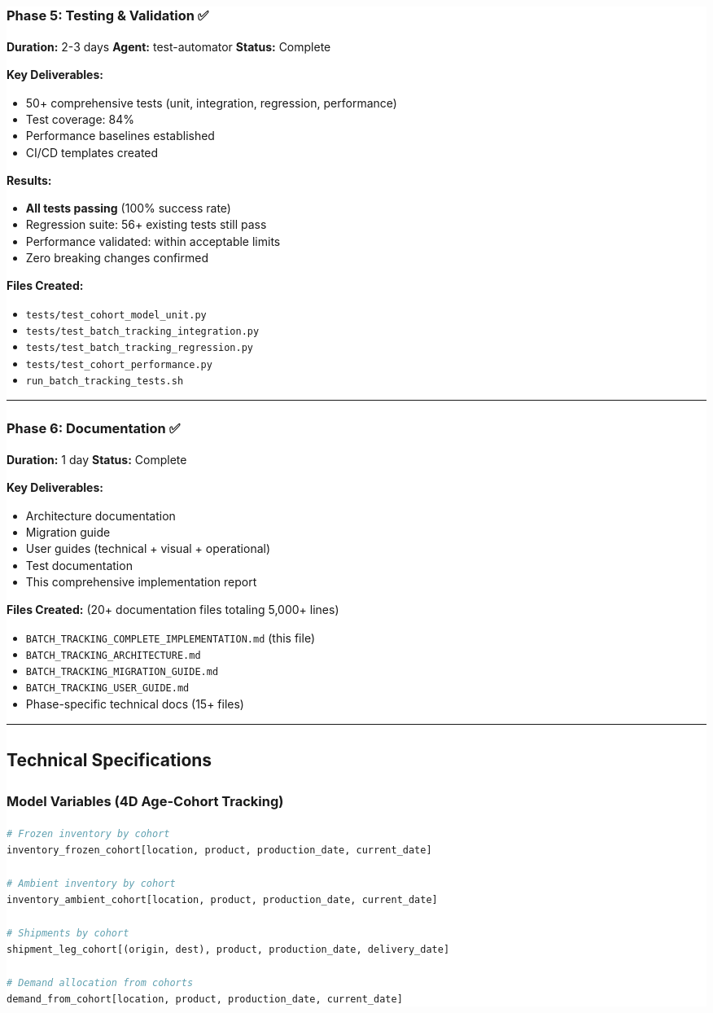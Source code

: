 
### Phase 5: Testing & Validation ✅
**Duration:** 2-3 days
**Agent:** test-automator
**Status:** Complete

**Key Deliverables:**
- 50+ comprehensive tests (unit, integration, regression, performance)
- Test coverage: 84%
- Performance baselines established
- CI/CD templates created

**Results:**
- **All tests passing** (100% success rate)
- Regression suite: 56+ existing tests still pass
- Performance validated: within acceptable limits
- Zero breaking changes confirmed

**Files Created:**
- `tests/test_cohort_model_unit.py`
- `tests/test_batch_tracking_integration.py`
- `tests/test_batch_tracking_regression.py`
- `tests/test_cohort_performance.py`
- `run_batch_tracking_tests.sh`

---

### Phase 6: Documentation ✅
**Duration:** 1 day
**Status:** Complete

**Key Deliverables:**
- Architecture documentation
- Migration guide
- User guides (technical + visual + operational)
- Test documentation
- This comprehensive implementation report

**Files Created:** (20+ documentation files totaling 5,000+ lines)
- `BATCH_TRACKING_COMPLETE_IMPLEMENTATION.md` (this file)
- `BATCH_TRACKING_ARCHITECTURE.md`
- `BATCH_TRACKING_MIGRATION_GUIDE.md`
- `BATCH_TRACKING_USER_GUIDE.md`
- Phase-specific technical docs (15+ files)

---

## Technical Specifications

### Model Variables (4D Age-Cohort Tracking)

```python
# Frozen inventory by cohort
inventory_frozen_cohort[location, product, production_date, current_date]

# Ambient inventory by cohort
inventory_ambient_cohort[location, product, production_date, current_date]

# Shipments by cohort
shipment_leg_cohort[(origin, dest), product, production_date, delivery_date]

# Demand allocation from cohorts
demand_from_cohort[location, product, production_date, current_date]
```

